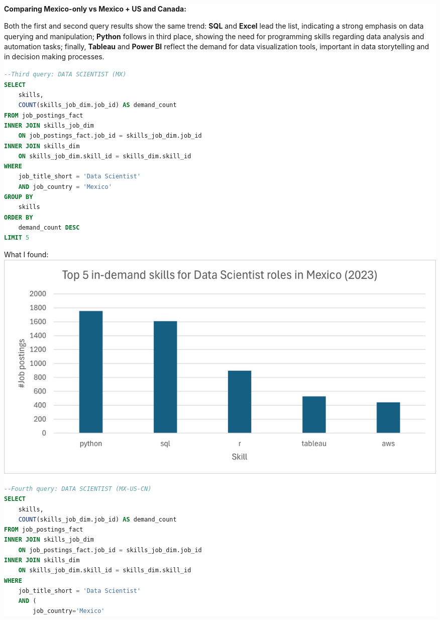 **Comparing Mexico-only vs Mexico + US and Canada:**

Both the first and second query results show the same trend: **SQL** and **Excel** lead the list, indicating a strong emphasis on data querying and manipulation; **Python** follows in third place, showing the need for programming skills regarding data analysis and automation tasks; finally, **Tableau** and **Power BI** reflect the demand for data visualization tools, important in data storytelling and in decision making processes.     

```sql
--Third query: DATA SCIENTIST (MX)
SELECT 
    skills,
    COUNT(skills_job_dim.job_id) AS demand_count
FROM job_postings_fact
INNER JOIN skills_job_dim 
    ON job_postings_fact.job_id = skills_job_dim.job_id
INNER JOIN skills_dim
    ON skills_job_dim.skill_id = skills_dim.skill_id
WHERE
    job_title_short = 'Data Scientist'
    AND job_country = 'Mexico'
GROUP BY
    skills
ORDER BY
    demand_count DESC
LIMIT 5
```
What I found:
![](assets/4q3.jpg)

```sql
--Fourth query: DATA SCIENTIST (MX-US-CN)
SELECT 
    skills,
    COUNT(skills_job_dim.job_id) AS demand_count
FROM job_postings_fact
INNER JOIN skills_job_dim 
    ON job_postings_fact.job_id = skills_job_dim.job_id
INNER JOIN skills_dim
    ON skills_job_dim.skill_id = skills_dim.skill_id
WHERE
    job_title_short = 'Data Scientist'
    AND (
        job_country='Mexico' 
```